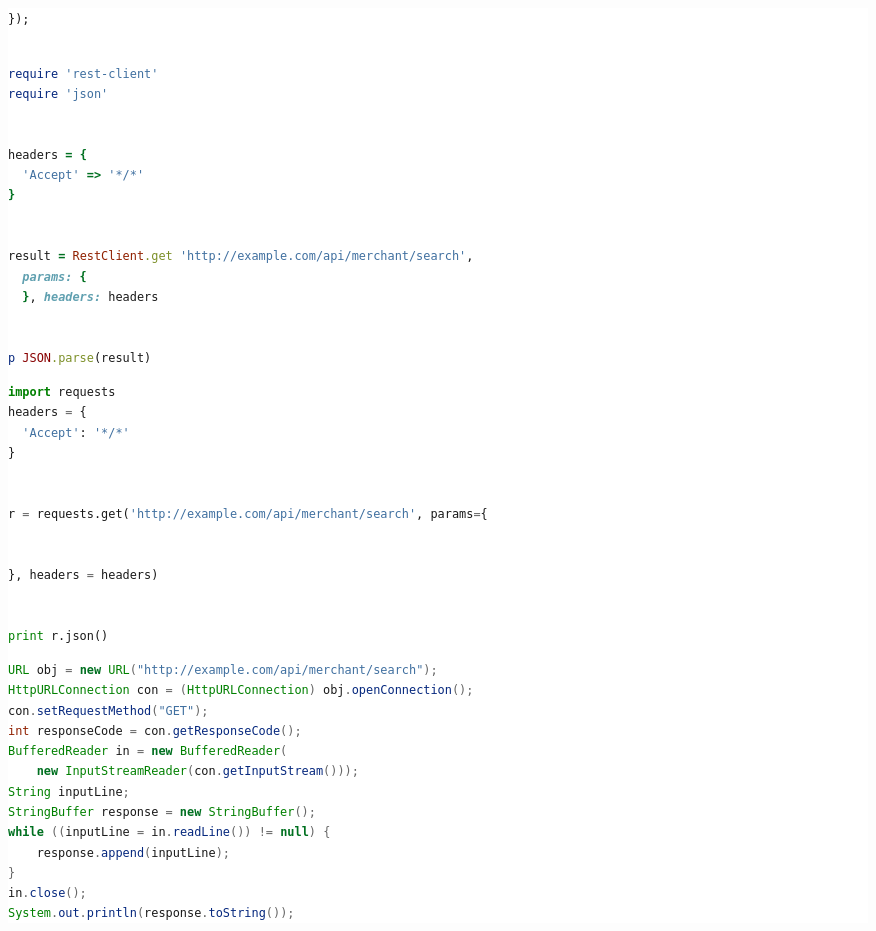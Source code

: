 ```javascript--nodejs
});


```


```ruby
require 'rest-client'
require 'json'


headers = {
  'Accept' => '*/*'
}


result = RestClient.get 'http://example.com/api/merchant/search',
  params: {
  }, headers: headers


p JSON.parse(result)


```


```python
import requests
headers = {
  'Accept': '*/*'
}


r = requests.get('http://example.com/api/merchant/search', params={


}, headers = headers)


print r.json()


```


```java
URL obj = new URL("http://example.com/api/merchant/search");
HttpURLConnection con = (HttpURLConnection) obj.openConnection();
con.setRequestMethod("GET");
int responseCode = con.getResponseCode();
BufferedReader in = new BufferedReader(
    new InputStreamReader(con.getInputStream()));
String inputLine;
StringBuffer response = new StringBuffer();
while ((inputLine = in.readLine()) != null) {
    response.append(inputLine);
}
in.close();
System.out.println(response.toString());


```
